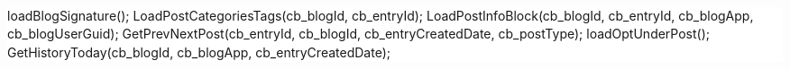 loadBlogSignature();
LoadPostCategoriesTags(cb_blogId, cb_entryId);        LoadPostInfoBlock(cb_blogId, cb_entryId, cb_blogApp, cb_blogUserGuid);
GetPrevNextPost(cb_entryId, cb_blogId, cb_entryCreatedDate, cb_postType);
loadOptUnderPost();
GetHistoryToday(cb_blogId, cb_blogApp, cb_entryCreatedDate);
</script>
</div>
</div>
</div>